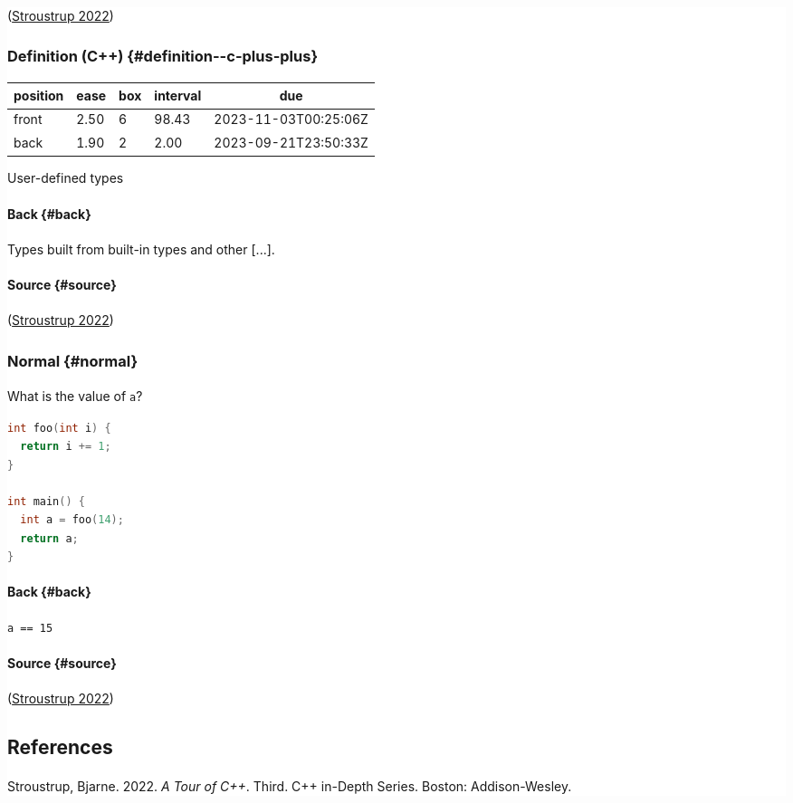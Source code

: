 (<a href="#citeproc_bib_item_1">Stroustrup 2022</a>)


### Definition (C++) {#definition--c-plus-plus}

| position | ease | box | interval | due                  |
|----------|------|-----|----------|----------------------|
| front    | 2.50 | 6   | 98.43    | 2023-11-03T00:25:06Z |
| back     | 1.90 | 2   | 2.00     | 2023-09-21T23:50:33Z |

User-defined types


#### Back {#back}

Types built from built-in types and other [...].


#### Source {#source}

(<a href="#citeproc_bib_item_1">Stroustrup 2022</a>)


### Normal {#normal}

What is the value of `a`?

```C++
int foo(int i) {
  return i += 1;
}

int main() {
  int a = foo(14);
  return a;
}
```


#### Back {#back}

`a == 15`


#### Source {#source}

(<a href="#citeproc_bib_item_1">Stroustrup 2022</a>)

## References

<style>.csl-entry{text-indent: -1.5em; margin-left: 1.5em;}</style><div class="csl-bib-body">
  <div class="csl-entry"><a id="citeproc_bib_item_1"></a>Stroustrup, Bjarne. 2022. <i>A Tour of C++</i>. Third. C++ in-Depth Series. Boston: Addison-Wesley.</div>
</div>
